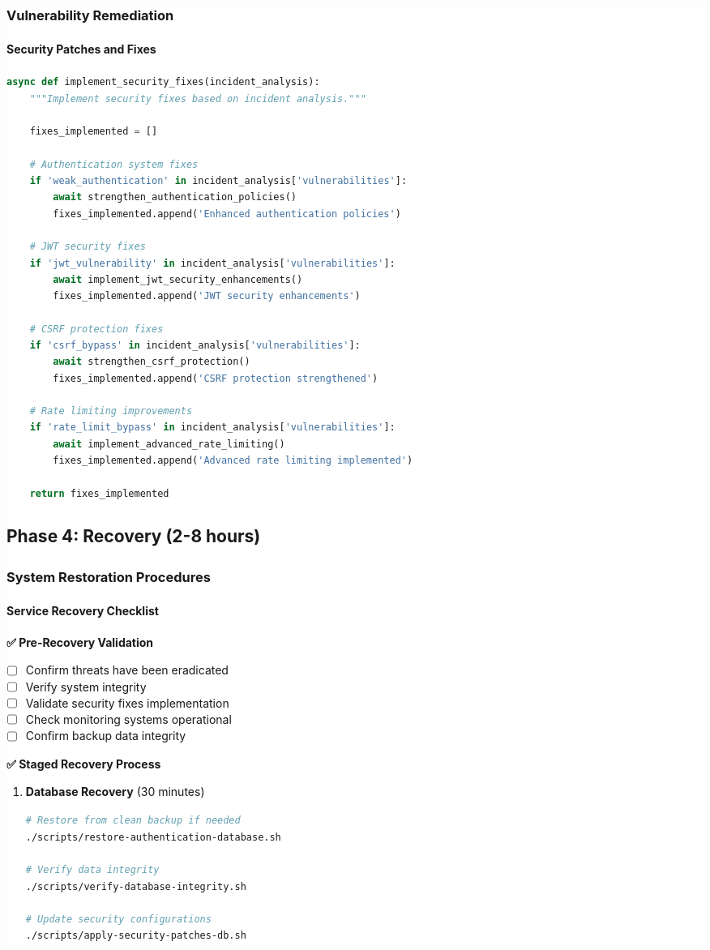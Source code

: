 ### Vulnerability Remediation

#### Security Patches and Fixes
```python
async def implement_security_fixes(incident_analysis):
    """Implement security fixes based on incident analysis."""
    
    fixes_implemented = []
    
    # Authentication system fixes
    if 'weak_authentication' in incident_analysis['vulnerabilities']:
        await strengthen_authentication_policies()
        fixes_implemented.append('Enhanced authentication policies')
    
    # JWT security fixes
    if 'jwt_vulnerability' in incident_analysis['vulnerabilities']:
        await implement_jwt_security_enhancements()
        fixes_implemented.append('JWT security enhancements')
    
    # CSRF protection fixes
    if 'csrf_bypass' in incident_analysis['vulnerabilities']:
        await strengthen_csrf_protection()
        fixes_implemented.append('CSRF protection strengthened')
    
    # Rate limiting improvements
    if 'rate_limit_bypass' in incident_analysis['vulnerabilities']:
        await implement_advanced_rate_limiting()
        fixes_implemented.append('Advanced rate limiting implemented')
    
    return fixes_implemented
```

## Phase 4: Recovery (2-8 hours)

### System Restoration Procedures

#### Service Recovery Checklist

**✅ Pre-Recovery Validation**
- [ ] Confirm threats have been eradicated
- [ ] Verify system integrity
- [ ] Validate security fixes implementation
- [ ] Check monitoring systems operational
- [ ] Confirm backup data integrity

**✅ Staged Recovery Process**
1. **Database Recovery** (30 minutes)
   ```bash
   # Restore from clean backup if needed
   ./scripts/restore-authentication-database.sh
   
   # Verify data integrity
   ./scripts/verify-database-integrity.sh
   
   # Update security configurations
   ./scripts/apply-security-patches-db.sh
   ```
